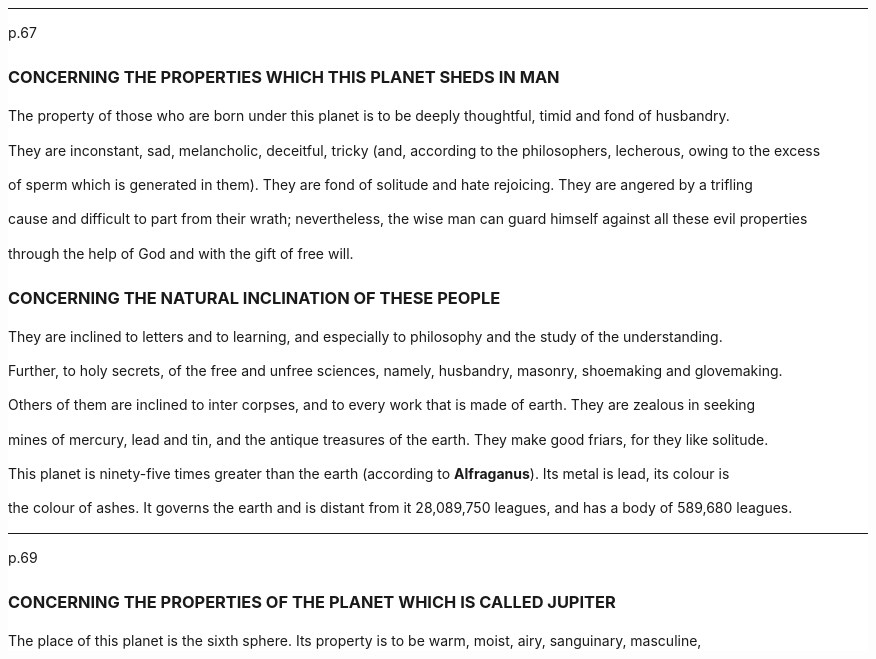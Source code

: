 


---

p.67


### CONCERNING THE PROPERTIES WHICH THIS PLANET SHEDS IN MAN


The property of those who are born under this planet is to be deeply thoughtful, timid and fond of husbandry. 

They are inconstant, sad, melancholic, deceitful, tricky (and, according to the philosophers, lecherous, owing to the excess 

of sperm which is generated in them). They are fond of solitude and hate rejoicing. They are angered by a trifling 

cause and difficult to part from their wrath; nevertheless, the wise man can guard himself against all these evil properties 

through the help of God and with the gift of free will.


### CONCERNING THE NATURAL INCLINATION OF THESE PEOPLE


They are inclined to letters and to learning, and especially to philosophy and the study of the understanding. 

Further, to holy secrets, of the free and unfree sciences, namely, husbandry, masonry, shoemaking and glovemaking. 

Others of them are inclined to inter corpses, and to every work that is made of earth. They are zealous in seeking 

mines of mercury, lead and tin, and the antique treasures of the earth. They make good friars, for they like solitude. 

This planet is ninety-five times greater than the earth (according to **Alfraganus**). Its metal is lead, its colour is 

the colour of ashes. It governs the earth and is distant from it 28,089,750 leagues, and has a body of 589,680 leagues.




---

p.69


### CONCERNING THE PROPERTIES OF THE PLANET WHICH IS CALLED JUPITER


The place of this planet is the sixth sphere. Its property is to be warm, moist, airy, sanguinary, masculine, 
